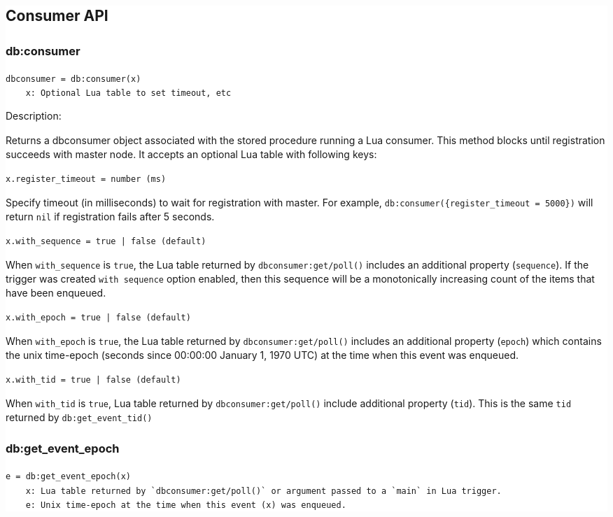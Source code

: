 
## Consumer API

### db:consumer

```
dbconsumer = db:consumer(x)
    x: Optional Lua table to set timeout, etc
```

Description:

Returns a dbconsumer object associated with the stored procedure running a Lua
consumer. This method blocks until registration succeeds with master node. It
accepts an optional Lua table with following keys:

```
x.register_timeout = number (ms)
```

Specify timeout (in milliseconds) to wait for registration with master. For
example, `db:consumer({register_timeout = 5000})` will return `nil` if
registration fails after 5 seconds.

```
x.with_sequence = true | false (default)
```

When `with_sequence` is `true`, the Lua table returned by
`dbconsumer:get/poll()` includes an additional property (`sequence`).  If the
trigger was created `with sequence` option enabled, then this
sequence will be a monotonically increasing count of the items that have been
enqueued.

```
x.with_epoch = true | false (default)
```

When `with_epoch` is `true`, the Lua table returned by `dbconsumer:get/poll()`
includes an additional property (`epoch`) which contains the unix time-epoch
(seconds since 00:00:00 January 1, 1970 UTC) at the time when this event was
enqueued.

```
x.with_tid = true | false (default)
```

When `with_tid` is `true`, Lua table returned by `dbconsumer:get/poll()`
include additional property (`tid`). This is the same `tid` returned by
`db:get_event_tid()`

### db:get_event_epoch

```
e = db:get_event_epoch(x)
    x: Lua table returned by `dbconsumer:get/poll()` or argument passed to a `main` in Lua trigger.
    e: Unix time-epoch at the time when this event (x) was enqueued.
```
